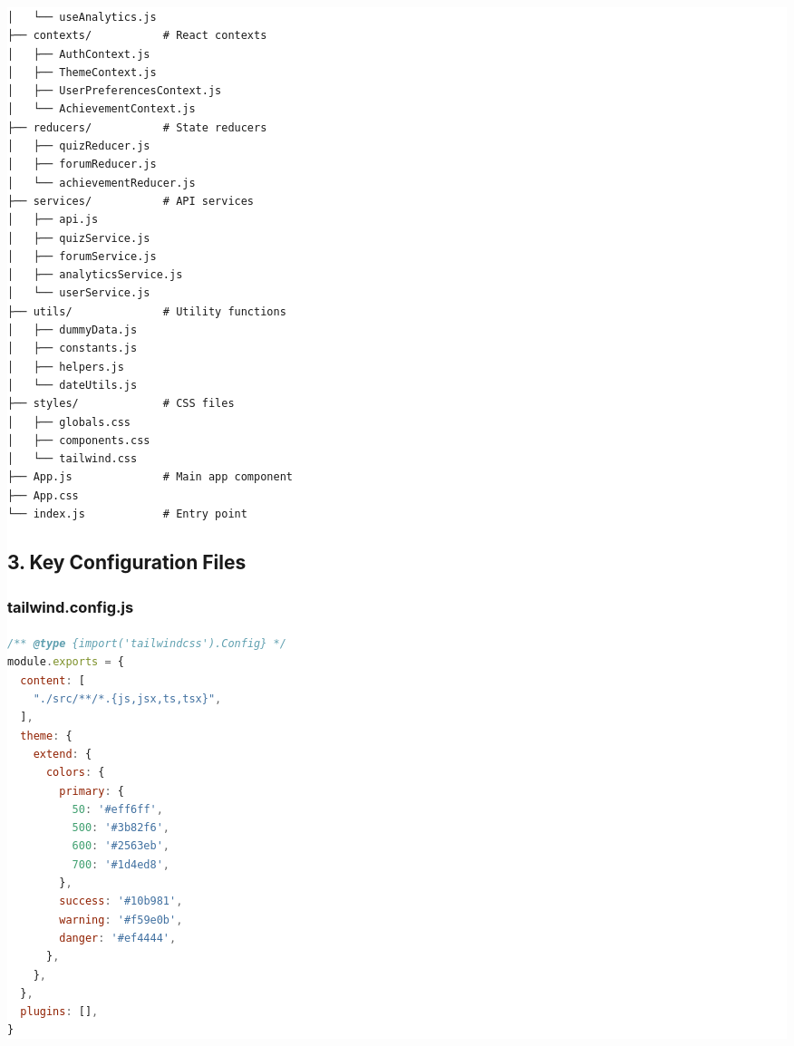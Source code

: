 ```
│   └── useAnalytics.js
├── contexts/           # React contexts
│   ├── AuthContext.js
│   ├── ThemeContext.js
│   ├── UserPreferencesContext.js
│   └── AchievementContext.js
├── reducers/           # State reducers
│   ├── quizReducer.js
│   ├── forumReducer.js
│   └── achievementReducer.js
├── services/           # API services
│   ├── api.js
│   ├── quizService.js
│   ├── forumService.js
│   ├── analyticsService.js
│   └── userService.js
├── utils/              # Utility functions
│   ├── dummyData.js
│   ├── constants.js
│   ├── helpers.js
│   └── dateUtils.js
├── styles/             # CSS files
│   ├── globals.css
│   ├── components.css
│   └── tailwind.css
├── App.js              # Main app component
├── App.css
└── index.js            # Entry point
```

## 3. Key Configuration Files

### tailwind.config.js
```javascript
/** @type {import('tailwindcss').Config} */
module.exports = {
  content: [
    "./src/**/*.{js,jsx,ts,tsx}",
  ],
  theme: {
    extend: {
      colors: {
        primary: {
          50: '#eff6ff',
          500: '#3b82f6',
          600: '#2563eb',
          700: '#1d4ed8',
        },
        success: '#10b981',
        warning: '#f59e0b',
        danger: '#ef4444',
      },
    },
  },
  plugins: [],
}
```
